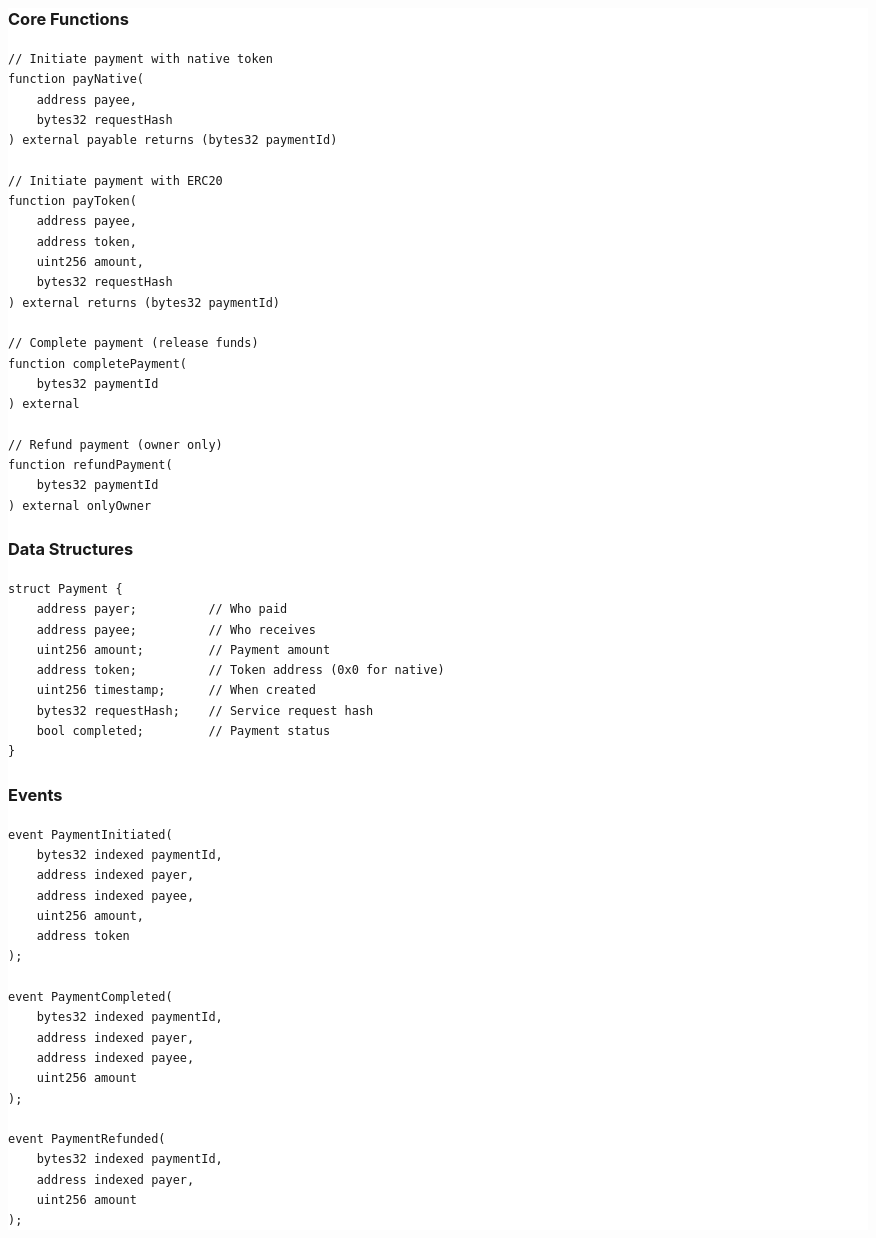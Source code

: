 ### Core Functions

```solidity
// Initiate payment with native token
function payNative(
    address payee,
    bytes32 requestHash
) external payable returns (bytes32 paymentId)

// Initiate payment with ERC20
function payToken(
    address payee,
    address token,
    uint256 amount,
    bytes32 requestHash
) external returns (bytes32 paymentId)

// Complete payment (release funds)
function completePayment(
    bytes32 paymentId
) external

// Refund payment (owner only)
function refundPayment(
    bytes32 paymentId
) external onlyOwner
```

### Data Structures

```solidity
struct Payment {
    address payer;          // Who paid
    address payee;          // Who receives
    uint256 amount;         // Payment amount
    address token;          // Token address (0x0 for native)
    uint256 timestamp;      // When created
    bytes32 requestHash;    // Service request hash
    bool completed;         // Payment status
}
```

### Events

```solidity
event PaymentInitiated(
    bytes32 indexed paymentId,
    address indexed payer,
    address indexed payee,
    uint256 amount,
    address token
);

event PaymentCompleted(
    bytes32 indexed paymentId,
    address indexed payer,
    address indexed payee,
    uint256 amount
);

event PaymentRefunded(
    bytes32 indexed paymentId,
    address indexed payer,
    uint256 amount
);
```